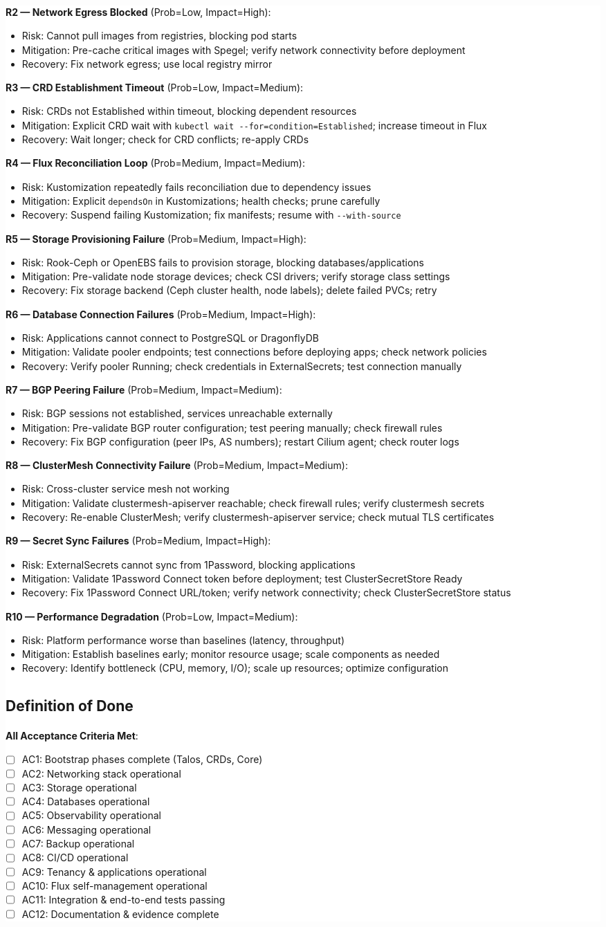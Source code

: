 **R2 — Network Egress Blocked** (Prob=Low, Impact=High):
- Risk: Cannot pull images from registries, blocking pod starts
- Mitigation: Pre-cache critical images with Spegel; verify network connectivity before deployment
- Recovery: Fix network egress; use local registry mirror

**R3 — CRD Establishment Timeout** (Prob=Low, Impact=Medium):
- Risk: CRDs not Established within timeout, blocking dependent resources
- Mitigation: Explicit CRD wait with `kubectl wait --for=condition=Established`; increase timeout in Flux
- Recovery: Wait longer; check for CRD conflicts; re-apply CRDs

**R4 — Flux Reconciliation Loop** (Prob=Medium, Impact=Medium):
- Risk: Kustomization repeatedly fails reconciliation due to dependency issues
- Mitigation: Explicit `dependsOn` in Kustomizations; health checks; prune carefully
- Recovery: Suspend failing Kustomization; fix manifests; resume with `--with-source`

**R5 — Storage Provisioning Failure** (Prob=Medium, Impact=High):
- Risk: Rook-Ceph or OpenEBS fails to provision storage, blocking databases/applications
- Mitigation: Pre-validate node storage devices; check CSI drivers; verify storage class settings
- Recovery: Fix storage backend (Ceph cluster health, node labels); delete failed PVCs; retry

**R6 — Database Connection Failures** (Prob=Medium, Impact=High):
- Risk: Applications cannot connect to PostgreSQL or DragonflyDB
- Mitigation: Validate pooler endpoints; test connections before deploying apps; check network policies
- Recovery: Verify pooler Running; check credentials in ExternalSecrets; test connection manually

**R7 — BGP Peering Failure** (Prob=Medium, Impact=Medium):
- Risk: BGP sessions not established, services unreachable externally
- Mitigation: Pre-validate BGP router configuration; test peering manually; check firewall rules
- Recovery: Fix BGP configuration (peer IPs, AS numbers); restart Cilium agent; check router logs

**R8 — ClusterMesh Connectivity Failure** (Prob=Medium, Impact=Medium):
- Risk: Cross-cluster service mesh not working
- Mitigation: Validate clustermesh-apiserver reachable; check firewall rules; verify clustermesh secrets
- Recovery: Re-enable ClusterMesh; verify clustermesh-apiserver service; check mutual TLS certificates

**R9 — Secret Sync Failures** (Prob=Medium, Impact=High):
- Risk: ExternalSecrets cannot sync from 1Password, blocking applications
- Mitigation: Validate 1Password Connect token before deployment; test ClusterSecretStore Ready
- Recovery: Fix 1Password Connect URL/token; verify network connectivity; check ClusterSecretStore status

**R10 — Performance Degradation** (Prob=Low, Impact=Medium):
- Risk: Platform performance worse than baselines (latency, throughput)
- Mitigation: Establish baselines early; monitor resource usage; scale components as needed
- Recovery: Identify bottleneck (CPU, memory, I/O); scale up resources; optimize configuration

## Definition of Done

**All Acceptance Criteria Met**:
- [ ] AC1: Bootstrap phases complete (Talos, CRDs, Core)
- [ ] AC2: Networking stack operational
- [ ] AC3: Storage operational
- [ ] AC4: Databases operational
- [ ] AC5: Observability operational
- [ ] AC6: Messaging operational
- [ ] AC7: Backup operational
- [ ] AC8: CI/CD operational
- [ ] AC9: Tenancy & applications operational
- [ ] AC10: Flux self-management operational
- [ ] AC11: Integration & end-to-end tests passing
- [ ] AC12: Documentation & evidence complete
